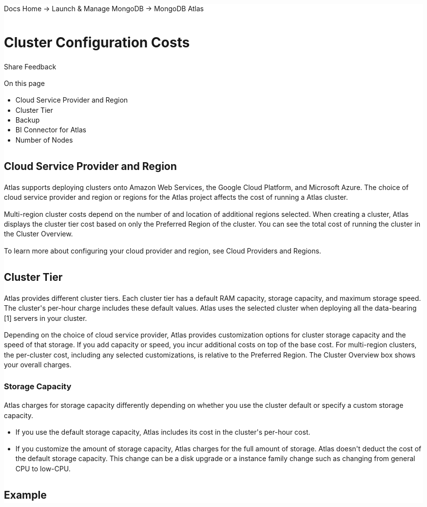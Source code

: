 Docs Home → Launch & Manage MongoDB → MongoDB Atlas

# Cluster Configuration Costs

Share Feedback

On this page

  * Cloud Service Provider and Region
  * Cluster Tier
  * Backup
  * BI Connector for Atlas
  * Number of Nodes

## Cloud Service Provider and Region

Atlas supports deploying clusters onto Amazon Web Services, the Google Cloud
Platform, and Microsoft Azure. The choice of cloud service provider and region
or regions for the Atlas project affects the cost of running a Atlas cluster.

Multi-region cluster costs depend on the number of and location of additional
regions selected. When creating a cluster, Atlas displays the cluster tier
cost based on only the Preferred Region of the cluster. You can see the total
cost of running the cluster in the Cluster Overview.

To learn more about configuring your cloud provider and region, see Cloud
Providers and Regions.

## Cluster Tier

Atlas provides different cluster tiers. Each cluster tier has a default RAM
capacity, storage capacity, and maximum storage speed. The cluster's per-hour
charge includes these default values. Atlas uses the selected cluster when
deploying all the data-bearing [1] servers in your cluster.

Depending on the choice of cloud service provider, Atlas provides
customization options for cluster storage capacity and the speed of that
storage. If you add capacity or speed, you incur additional costs on top of
the base cost. For multi-region clusters, the per-cluster cost, including any
selected customizations, is relative to the Preferred Region. The Cluster
Overview box shows your overall charges.

### Storage Capacity

Atlas charges for storage capacity differently depending on whether you use
the cluster default or specify a custom storage capacity.

  * If you use the default storage capacity, Atlas includes its cost in the cluster's per-hour cost.

  * If you customize the amount of storage capacity, Atlas charges for the full amount of storage. Atlas doesn't deduct the cost of the default storage capacity. This change can be a disk upgrade or a instance family change such as changing from general CPU to low-CPU.

## Example
